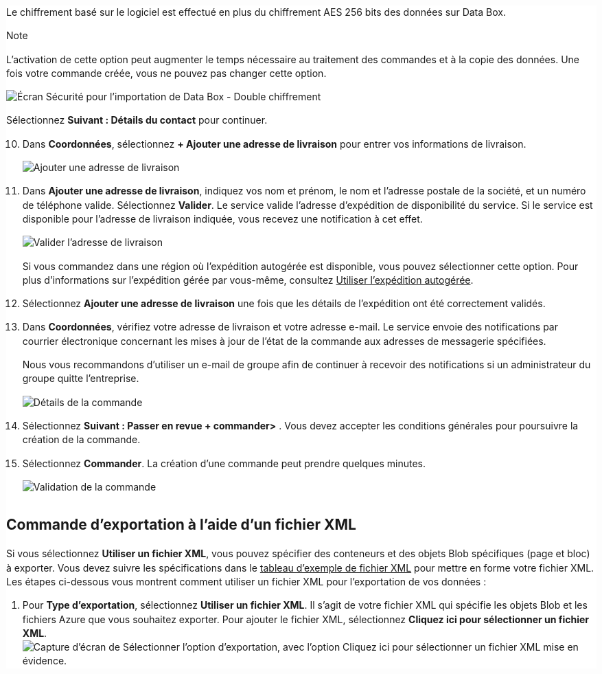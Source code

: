    Le chiffrement basé sur le logiciel est effectué en plus du chiffrement AES 256 bits des données sur Data Box.

   > [!NOTE]
   > L’activation de cette option peut augmenter le temps nécessaire au traitement des commandes et à la copie des données. Une fois votre commande créée, vous ne pouvez pas changer cette option.

   ![Écran Sécurité pour l’importation de Data Box - Double chiffrement](media/data-box-deploy-export-ordered/azure-data-box-export-05b.png)

   Sélectionnez **Suivant : Détails du contact** pour continuer.

10. Dans **Coordonnées**, sélectionnez **+ Ajouter une adresse de livraison** pour entrer vos informations de livraison.

    ![Ajouter une adresse de livraison](media/data-box-deploy-export-ordered/azure-data-box-export-06.png)

11. Dans **Ajouter une adresse de livraison**, indiquez vos nom et prénom, le nom et l’adresse postale de la société, et un numéro de téléphone valide. Sélectionnez **Valider**. Le service valide l’adresse d’expédition de disponibilité du service. Si le service est disponible pour l’adresse de livraison indiquée, vous recevez une notification à cet effet.

    ![Valider l’adresse de livraison](media/data-box-deploy-export-ordered/azure-data-box-export-07.png)

    Si vous commandez dans une région où l’expédition autogérée est disponible, vous pouvez sélectionner cette option. Pour plus d’informations sur l’expédition gérée par vous-même, consultez [Utiliser l’expédition autogérée](data-box-portal-customer-managed-shipping.md).

12. Sélectionnez **Ajouter une adresse de livraison** une fois que les détails de l’expédition ont été correctement validés.

13. Dans **Coordonnées**, vérifiez votre adresse de livraison et votre adresse e-mail. Le service envoie des notifications par courrier électronique concernant les mises à jour de l’état de la commande aux adresses de messagerie spécifiées.

    Nous vous recommandons d’utiliser un e-mail de groupe afin de continuer à recevoir des notifications si un administrateur du groupe quitte l’entreprise.

    ![Détails de la commande](media/data-box-deploy-export-ordered/azure-data-box-export-09.png)

14. Sélectionnez **Suivant : Passer en revue + commander>** . Vous devez accepter les conditions générales pour poursuivre la création de la commande.

15. Sélectionnez **Commander**. La création d’une commande peut prendre quelques minutes.

    ![Validation de la commande](media/data-box-deploy-export-ordered/azure-data-box-export-10.png)

## <a name="export-order-using-xml-file"></a>Commande d’exportation à l’aide d’un fichier XML

Si vous sélectionnez **Utiliser un fichier XML**, vous pouvez spécifier des conteneurs et des objets Blob spécifiques (page et bloc) à exporter. Vous devez suivre les spécifications dans le [tableau d’exemple de fichier XML](#sample-xml-file) pour mettre en forme votre fichier XML. Les étapes ci-dessous vous montrent comment utiliser un fichier XML pour l’exportation de vos données :

1. Pour **Type d’exportation**, sélectionnez **Utiliser un fichier XML**. Il s’agit de votre fichier XML qui spécifie les objets Blob et les fichiers Azure que vous souhaitez exporter. Pour ajouter le fichier XML, sélectionnez **Cliquez ici pour sélectionner un fichier XML**.
     ![Capture d’écran de Sélectionner l’option d’exportation, avec l’option Cliquez ici pour sélectionner un fichier XML mise en évidence.](media/data-box-deploy-export-ordered/azure-data-box-export-sms-use-xml-file-01.png)
